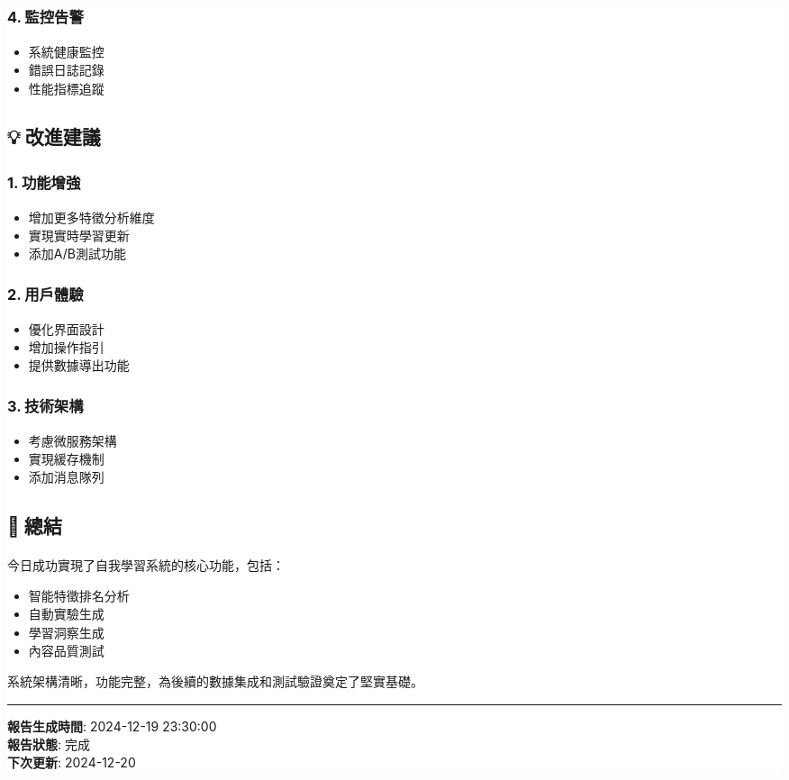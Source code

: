 ### 4. 監控告警
- 系統健康監控
- 錯誤日誌記錄
- 性能指標追蹤

## 💡 改進建議

### 1. 功能增強
- 增加更多特徵分析維度
- 實現實時學習更新
- 添加A/B測試功能

### 2. 用戶體驗
- 優化界面設計
- 增加操作指引
- 提供數據導出功能

### 3. 技術架構
- 考慮微服務架構
- 實現緩存機制
- 添加消息隊列

## 📝 總結

今日成功實現了自我學習系統的核心功能，包括：
- 智能特徵排名分析
- 自動實驗生成
- 學習洞察生成
- 內容品質測試

系統架構清晰，功能完整，為後續的數據集成和測試驗證奠定了堅實基礎。

---

**報告生成時間**: 2024-12-19 23:30:00  
**報告狀態**: 完成  
**下次更新**: 2024-12-20





